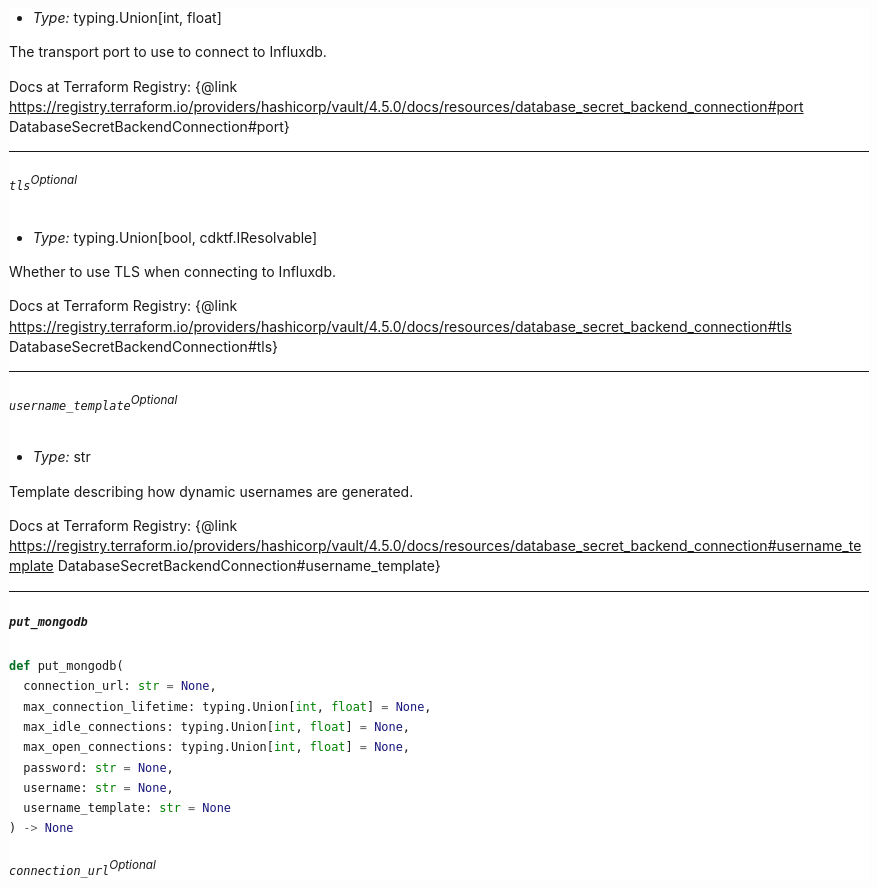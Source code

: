 - *Type:* typing.Union[int, float]

The transport port to use to connect to Influxdb.

Docs at Terraform Registry: {@link https://registry.terraform.io/providers/hashicorp/vault/4.5.0/docs/resources/database_secret_backend_connection#port DatabaseSecretBackendConnection#port}

---

###### `tls`<sup>Optional</sup> <a name="tls" id="@cdktf/provider-vault.databaseSecretBackendConnection.DatabaseSecretBackendConnection.putInfluxdb.parameter.tls"></a>

- *Type:* typing.Union[bool, cdktf.IResolvable]

Whether to use TLS when connecting to Influxdb.

Docs at Terraform Registry: {@link https://registry.terraform.io/providers/hashicorp/vault/4.5.0/docs/resources/database_secret_backend_connection#tls DatabaseSecretBackendConnection#tls}

---

###### `username_template`<sup>Optional</sup> <a name="username_template" id="@cdktf/provider-vault.databaseSecretBackendConnection.DatabaseSecretBackendConnection.putInfluxdb.parameter.usernameTemplate"></a>

- *Type:* str

Template describing how dynamic usernames are generated.

Docs at Terraform Registry: {@link https://registry.terraform.io/providers/hashicorp/vault/4.5.0/docs/resources/database_secret_backend_connection#username_template DatabaseSecretBackendConnection#username_template}

---

##### `put_mongodb` <a name="put_mongodb" id="@cdktf/provider-vault.databaseSecretBackendConnection.DatabaseSecretBackendConnection.putMongodb"></a>

```python
def put_mongodb(
  connection_url: str = None,
  max_connection_lifetime: typing.Union[int, float] = None,
  max_idle_connections: typing.Union[int, float] = None,
  max_open_connections: typing.Union[int, float] = None,
  password: str = None,
  username: str = None,
  username_template: str = None
) -> None
```

###### `connection_url`<sup>Optional</sup> <a name="connection_url" id="@cdktf/provider-vault.databaseSecretBackendConnection.DatabaseSecretBackendConnection.putMongodb.parameter.connectionUrl"></a>
